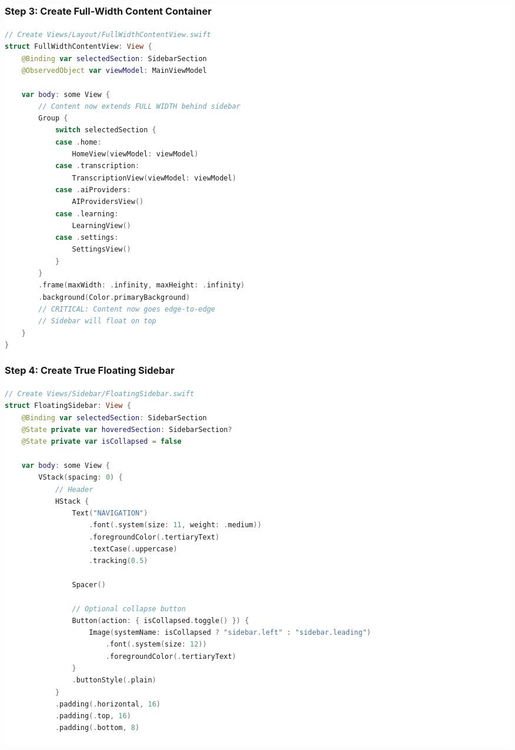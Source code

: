 ### Step 3: Create Full-Width Content Container
```swift
// Create Views/Layout/FullWidthContentView.swift
struct FullWidthContentView: View {
    @Binding var selectedSection: SidebarSection
    @ObservedObject var viewModel: MainViewModel
    
    var body: some View {
        // Content now extends FULL WIDTH behind sidebar
        Group {
            switch selectedSection {
            case .home:
                HomeView(viewModel: viewModel)
            case .transcription:
                TranscriptionView(viewModel: viewModel)
            case .aiProviders:
                AIProvidersView()
            case .learning:
                LearningView()
            case .settings:
                SettingsView()
            }
        }
        .frame(maxWidth: .infinity, maxHeight: .infinity)
        .background(Color.primaryBackground)
        // CRITICAL: Content now goes edge-to-edge
        // Sidebar will float on top
    }
}
```

### Step 4: Create True Floating Sidebar
```swift
// Create Views/Sidebar/FloatingSidebar.swift
struct FloatingSidebar: View {
    @Binding var selectedSection: SidebarSection
    @State private var hoveredSection: SidebarSection?
    @State private var isCollapsed = false
    
    var body: some View {
        VStack(spacing: 0) {
            // Header
            HStack {
                Text("NAVIGATION")
                    .font(.system(size: 11, weight: .medium))
                    .foregroundColor(.tertiaryText)
                    .textCase(.uppercase)
                    .tracking(0.5)
                
                Spacer()
                
                // Optional collapse button
                Button(action: { isCollapsed.toggle() }) {
                    Image(systemName: isCollapsed ? "sidebar.left" : "sidebar.leading")
                        .font(.system(size: 12))
                        .foregroundColor(.tertiaryText)
                }
                .buttonStyle(.plain)
            }
            .padding(.horizontal, 16)
            .padding(.top, 16)
            .padding(.bottom, 8)
            
```